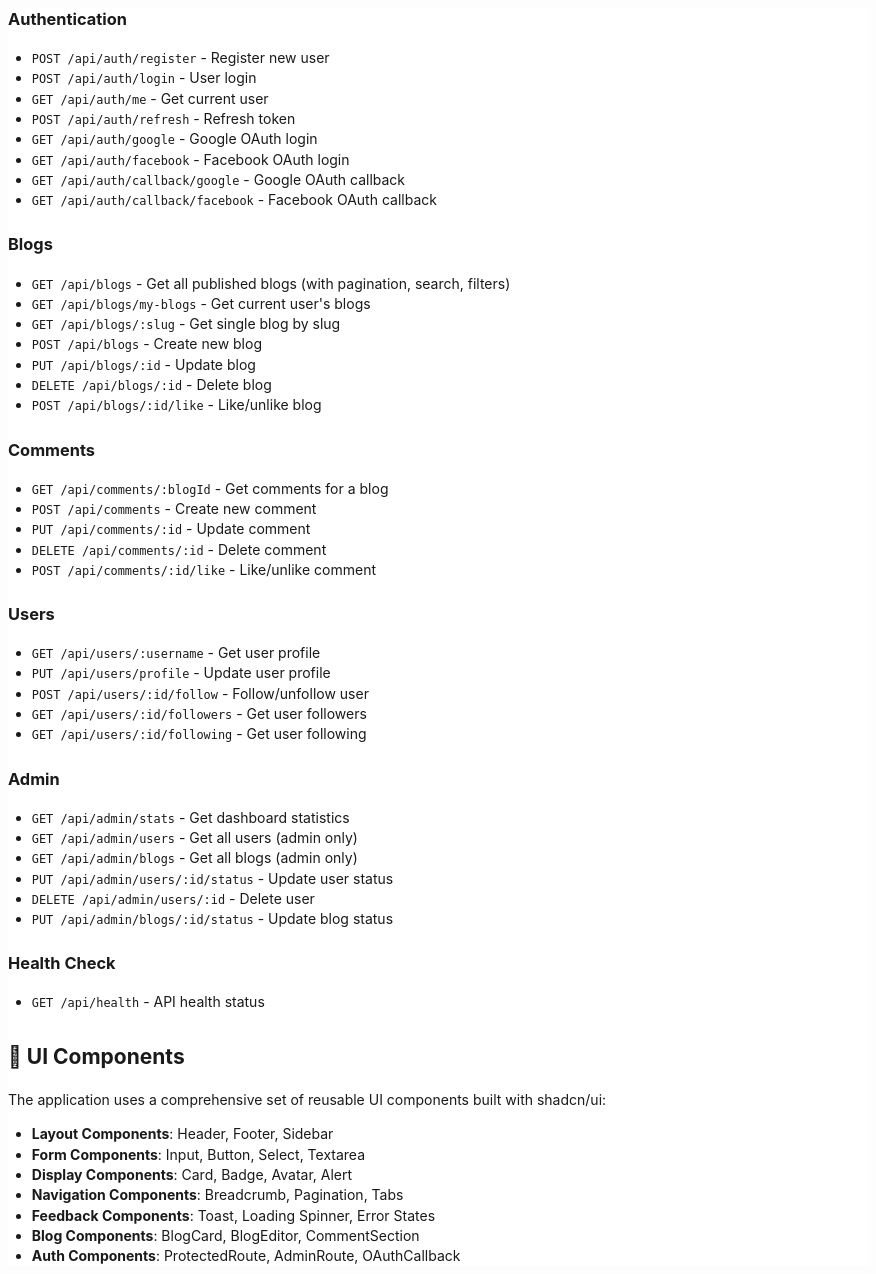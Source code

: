 ### Authentication
- `POST /api/auth/register` - Register new user
- `POST /api/auth/login` - User login
- `GET /api/auth/me` - Get current user
- `POST /api/auth/refresh` - Refresh token
- `GET /api/auth/google` - Google OAuth login
- `GET /api/auth/facebook` - Facebook OAuth login
- `GET /api/auth/callback/google` - Google OAuth callback
- `GET /api/auth/callback/facebook` - Facebook OAuth callback

### Blogs
- `GET /api/blogs` - Get all published blogs (with pagination, search, filters)
- `GET /api/blogs/my-blogs` - Get current user's blogs
- `GET /api/blogs/:slug` - Get single blog by slug
- `POST /api/blogs` - Create new blog
- `PUT /api/blogs/:id` - Update blog
- `DELETE /api/blogs/:id` - Delete blog
- `POST /api/blogs/:id/like` - Like/unlike blog

### Comments
- `GET /api/comments/:blogId` - Get comments for a blog
- `POST /api/comments` - Create new comment
- `PUT /api/comments/:id` - Update comment
- `DELETE /api/comments/:id` - Delete comment
- `POST /api/comments/:id/like` - Like/unlike comment

### Users
- `GET /api/users/:username` - Get user profile
- `PUT /api/users/profile` - Update user profile
- `POST /api/users/:id/follow` - Follow/unfollow user
- `GET /api/users/:id/followers` - Get user followers
- `GET /api/users/:id/following` - Get user following

### Admin
- `GET /api/admin/stats` - Get dashboard statistics
- `GET /api/admin/users` - Get all users (admin only)
- `GET /api/admin/blogs` - Get all blogs (admin only)
- `PUT /api/admin/users/:id/status` - Update user status
- `DELETE /api/admin/users/:id` - Delete user
- `PUT /api/admin/blogs/:id/status` - Update blog status

### Health Check
- `GET /api/health` - API health status

## 🎨 UI Components

The application uses a comprehensive set of reusable UI components built with shadcn/ui:

- **Layout Components**: Header, Footer, Sidebar
- **Form Components**: Input, Button, Select, Textarea
- **Display Components**: Card, Badge, Avatar, Alert
- **Navigation Components**: Breadcrumb, Pagination, Tabs
- **Feedback Components**: Toast, Loading Spinner, Error States
- **Blog Components**: BlogCard, BlogEditor, CommentSection
- **Auth Components**: ProtectedRoute, AdminRoute, OAuthCallback

